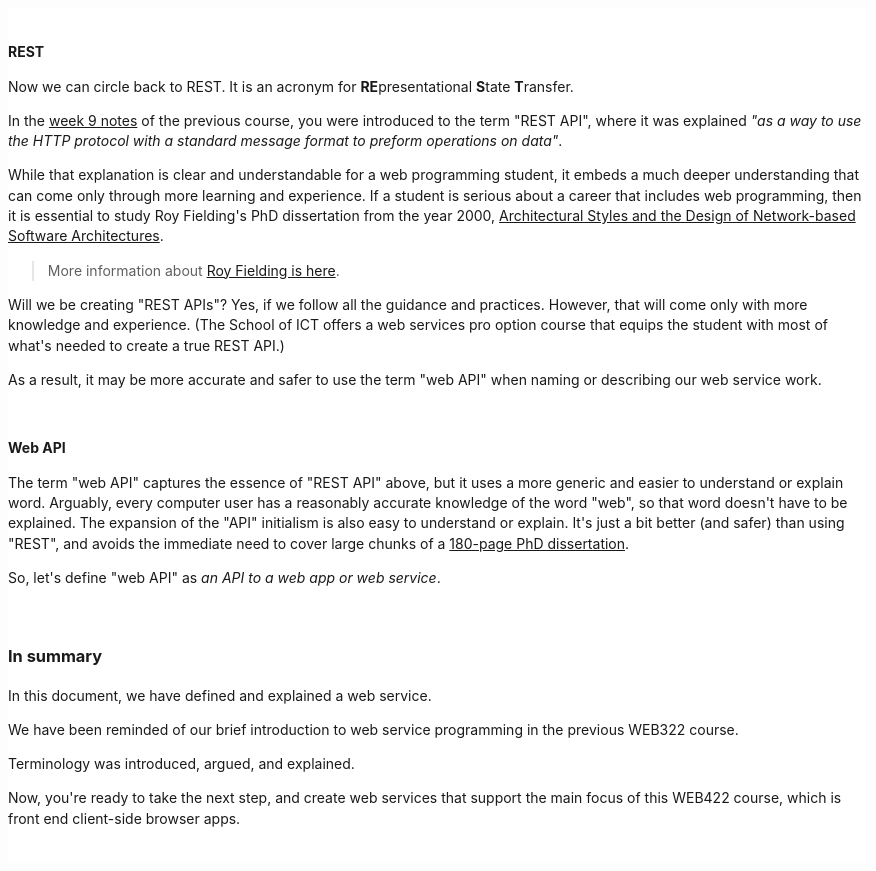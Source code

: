 <br>

**REST**

Now we can circle back to REST. It is an acronym for **RE**presentational **S**tate **T**ransfer.

In the [week 9 notes](https://web322.ca/notes/week09) of the previous course, you were introduced to the term "REST API", where it was explained *"as a way to use the HTTP protocol with a standard message format to preform operations on data"*.

While that explanation is clear and understandable for a web programming student, it embeds a much deeper understanding that can come only through more learning and experience. If a student is serious about a career that includes web programming, then it is essential to study Roy Fielding's PhD dissertation from the year 2000, [Architectural Styles and the Design of Network-based Software Architectures](http://www.ics.uci.edu/~fielding/pubs/dissertation/top.htm).

> More information about [Roy Fielding is here](https://en.wikipedia.org/wiki/Roy_Fielding).

Will we be creating "REST APIs"? Yes, if we follow all the guidance and practices. However, that will come only with more knowledge and experience. (The School of ICT offers a web services pro option course that equips the student with most of what's needed to create a true REST API.) 

As a result, it may be more accurate and safer to use the term "web API" when naming or describing our web service work. 

<br>

**Web API**

The term "web API" captures the essence of "REST API" above, but it uses a more generic and easier to understand or explain word. Arguably, every computer user has a reasonably accurate knowledge of the word "web", so that word doesn't have to be explained. The expansion of the "API" initialism is also easy to understand or explain. It's just a bit better (and safer) than using "REST", and avoids the immediate need to cover large chunks of a [180-page PhD dissertation](http://www.ics.uci.edu/~fielding/pubs/dissertation/fielding_dissertation.pdf). 

So, let's define "web API" as *an API to a web app or web service*.

<br>

### In summary

In this document, we have defined and explained a web service.

We have been reminded of our brief introduction to web service programming in the previous WEB322 course.

Terminology was introduced, argued, and explained. 

Now, you're ready to take the next step, and create web services that support the main focus of this WEB422 course, which is front end client-side browser apps. 

<br>
